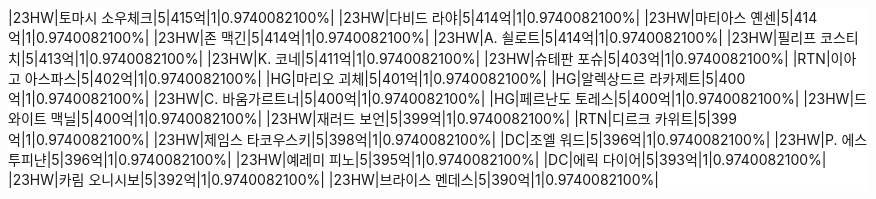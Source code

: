 |23HW|토마시 소우체크|5|415억|1|0.9740082100%|
|23HW|다비드 라야|5|414억|1|0.9740082100%|
|23HW|마티아스 옌센|5|414억|1|0.9740082100%|
|23HW|존 맥긴|5|414억|1|0.9740082100%|
|23HW|A. 쇨로트|5|414억|1|0.9740082100%|
|23HW|필리프 코스티치|5|413억|1|0.9740082100%|
|23HW|K. 코네|5|411억|1|0.9740082100%|
|23HW|슈테판 포슈|5|403억|1|0.9740082100%|
|RTN|이아고 아스파스|5|402억|1|0.9740082100%|
|HG|마리오 괴체|5|401억|1|0.9740082100%|
|HG|알렉상드르 라카제트|5|400억|1|0.9740082100%|
|23HW|C. 바움가르트너|5|400억|1|0.9740082100%|
|HG|페르난도 토레스|5|400억|1|0.9740082100%|
|23HW|드와이트 맥닐|5|400억|1|0.9740082100%|
|23HW|재러드 보언|5|399억|1|0.9740082100%|
|RTN|디르크 카위트|5|399억|1|0.9740082100%|
|23HW|제임스 타코우스키|5|398억|1|0.9740082100%|
|DC|조엘 워드|5|396억|1|0.9740082100%|
|23HW|P. 에스투피냔|5|396억|1|0.9740082100%|
|23HW|예레미 피노|5|395억|1|0.9740082100%|
|DC|에릭 다이어|5|393억|1|0.9740082100%|
|23HW|카림 오니시보|5|392억|1|0.9740082100%|
|23HW|브라이스 멘데스|5|390억|1|0.9740082100%|
